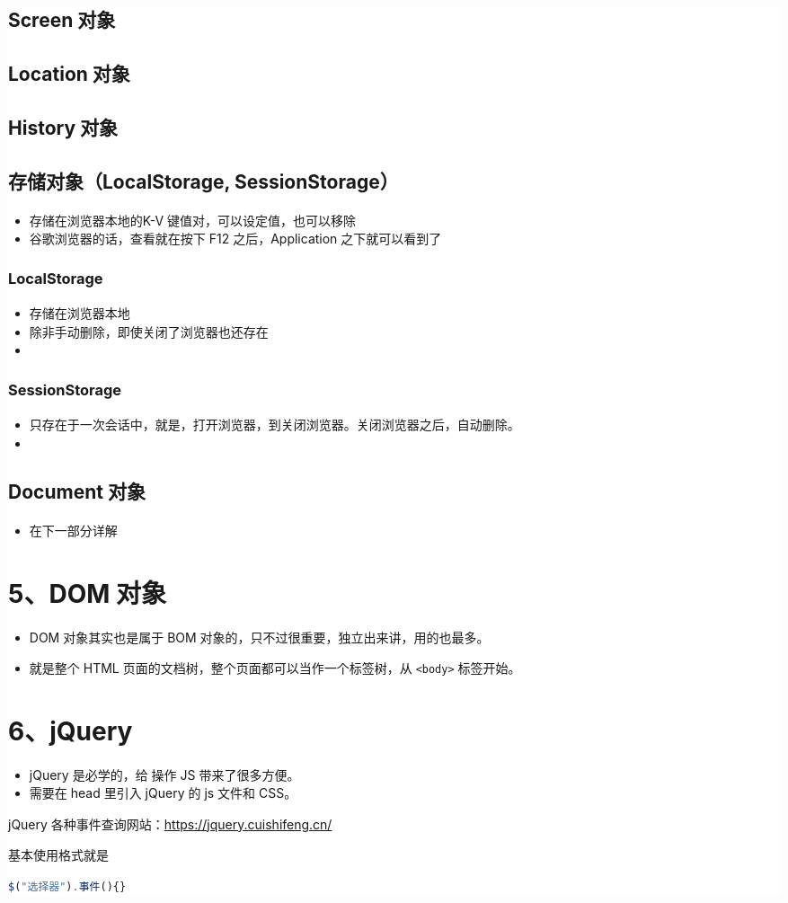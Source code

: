 
## Screen 对象



## Location 对象



## History 对象



## 存储对象（LocalStorage, SessionStorage）

- 存储在浏览器本地的K-V 键值对，可以设定值，也可以移除
- 谷歌浏览器的话，查看就在按下 F12 之后，Application 之下就可以看到了

### LocalStorage

- 存储在浏览器本地
- 除非手动删除，即使关闭了浏览器也还存在
- 

### SessionStorage

- 只存在于一次会话中，就是，打开浏览器，到关闭浏览器。关闭浏览器之后，自动删除。
- 

## Document 对象

- 在下一部分详解



# 5、DOM 对象

- DOM 对象其实也是属于 BOM 对象的，只不过很重要，独立出来讲，用的也最多。

- 就是整个 HTML 页面的文档树，整个页面都可以当作一个标签树，从 `<body>` 标签开始。





# 6、jQuery

- jQuery 是必学的，给 操作 JS 带来了很多方便。
- 需要在 head 里引入 jQuery 的 js 文件和 CSS。

jQuery 各种事件查询网站：https://jquery.cuishifeng.cn/

基本使用格式就是

```js
$("选择器").事件(){}
```
